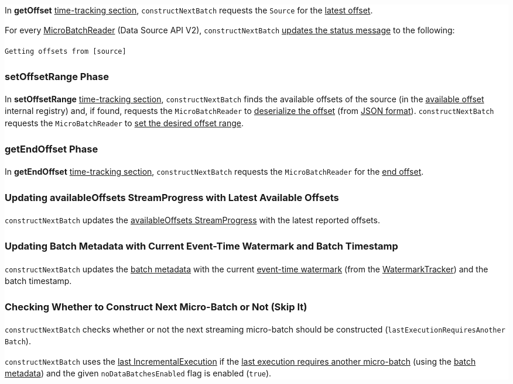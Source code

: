 In **getOffset** [time-tracking section](../monitoring/ProgressReporter.md#reportTimeTaken), `constructNextBatch` requests the `Source` for the [latest offset](#getOffset).

For every [MicroBatchReader](MicroBatchReader.md) (Data Source API V2), `constructNextBatch` [updates the status message](../monitoring/ProgressReporter.md#updateStatusMessage) to the following:

```text
Getting offsets from [source]
```

### <span id="constructNextBatch-setOffsetRange"> setOffsetRange Phase

In **setOffsetRange** [time-tracking section](../monitoring/ProgressReporter.md#reportTimeTaken), `constructNextBatch` finds the available offsets of the source (in the [available offset](#availableOffsets) internal registry) and, if found, requests the `MicroBatchReader` to [deserialize the offset](MicroBatchReader.md#deserializeOffset) (from [JSON format](../Offset.md#json)). `constructNextBatch` requests the `MicroBatchReader` to [set the desired offset range](MicroBatchReader.md#setOffsetRange).

### <span id="constructNextBatch-getEndOffset"> getEndOffset Phase

In **getEndOffset** [time-tracking section](../monitoring/ProgressReporter.md#reportTimeTaken), `constructNextBatch` requests the `MicroBatchReader` for the [end offset](MicroBatchReader.md#getEndOffset).

### <span id="constructNextBatch-availableOffsets"> Updating availableOffsets StreamProgress with Latest Available Offsets

`constructNextBatch` updates the [availableOffsets StreamProgress](../StreamExecution.md#availableOffsets) with the latest reported offsets.

### <span id="constructNextBatch-offsetSeqMetadata"> Updating Batch Metadata with Current Event-Time Watermark and Batch Timestamp

`constructNextBatch` updates the [batch metadata](../StreamExecution.md#offsetSeqMetadata) with the current [event-time watermark](../WatermarkTracker.md#currentWatermark) (from the [WatermarkTracker](#watermarkTracker)) and the batch timestamp.

### <span id="constructNextBatch-shouldConstructNextBatch"> Checking Whether to Construct Next Micro-Batch or Not (Skip It)

`constructNextBatch` checks whether or not the next streaming micro-batch should be constructed (`lastExecutionRequiresAnotherBatch`).

`constructNextBatch` uses the [last IncrementalExecution](../StreamExecution.md#lastExecution) if the [last execution requires another micro-batch](../IncrementalExecution.md#shouldRunAnotherBatch) (using the [batch metadata](../StreamExecution.md#offsetSeqMetadata)) and the given `noDataBatchesEnabled` flag is enabled (`true`).
